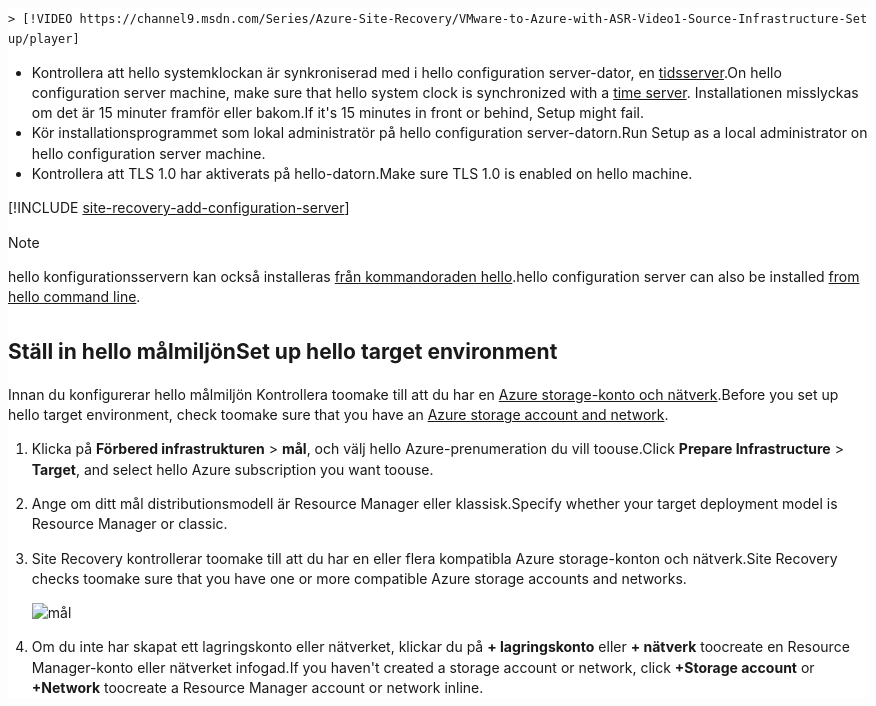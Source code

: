     > [!VIDEO https://channel9.msdn.com/Series/Azure-Site-Recovery/VMware-to-Azure-with-ASR-Video1-Source-Infrastructure-Setup/player]

- <span data-ttu-id="4ed2e-193">Kontrollera att hello systemklockan är synkroniserad med i hello configuration server-dator, en [tidsserver](https://technet.microsoft.com/windows-server-docs/identity/ad-ds/get-started/windows-time-service/windows-time-service).</span><span class="sxs-lookup"><span data-stu-id="4ed2e-193">On hello configuration server machine, make sure that hello system clock is synchronized with a [time server](https://technet.microsoft.com/windows-server-docs/identity/ad-ds/get-started/windows-time-service/windows-time-service).</span></span> <span data-ttu-id="4ed2e-194">Installationen misslyckas om det är 15 minuter framför eller bakom.</span><span class="sxs-lookup"><span data-stu-id="4ed2e-194">If it's 15 minutes in front or behind, Setup might fail.</span></span>
- <span data-ttu-id="4ed2e-195">Kör installationsprogrammet som lokal administratör på hello configuration server-datorn.</span><span class="sxs-lookup"><span data-stu-id="4ed2e-195">Run Setup as a local administrator on hello configuration server machine.</span></span>
- <span data-ttu-id="4ed2e-196">Kontrollera att TLS 1.0 har aktiverats på hello-datorn.</span><span class="sxs-lookup"><span data-stu-id="4ed2e-196">Make sure TLS 1.0 is enabled on hello machine.</span></span>

[!INCLUDE [site-recovery-add-configuration-server](../../includes/site-recovery-add-configuration-server.md)]

> [!NOTE]
> <span data-ttu-id="4ed2e-197">hello konfigurationsservern kan också installeras [från kommandoraden hello](http://aka.ms/installconfigsrv).</span><span class="sxs-lookup"><span data-stu-id="4ed2e-197">hello configuration server can also be installed [from hello command line](http://aka.ms/installconfigsrv).</span></span>


## <a name="set-up-hello-target-environment"></a><span data-ttu-id="4ed2e-198">Ställ in hello målmiljön</span><span class="sxs-lookup"><span data-stu-id="4ed2e-198">Set up hello target environment</span></span>

<span data-ttu-id="4ed2e-199">Innan du konfigurerar hello målmiljön Kontrollera toomake till att du har en [Azure storage-konto och nätverk](#set-up-azure).</span><span class="sxs-lookup"><span data-stu-id="4ed2e-199">Before you set up hello target environment, check toomake sure that you have an [Azure storage account and network](#set-up-azure).</span></span>

1. <span data-ttu-id="4ed2e-200">Klicka på **Förbered infrastrukturen** > **mål**, och välj hello Azure-prenumeration du vill toouse.</span><span class="sxs-lookup"><span data-stu-id="4ed2e-200">Click **Prepare Infrastructure** > **Target**, and select hello Azure subscription you want toouse.</span></span>
2. <span data-ttu-id="4ed2e-201">Ange om ditt mål distributionsmodell är Resource Manager eller klassisk.</span><span class="sxs-lookup"><span data-stu-id="4ed2e-201">Specify whether your target deployment model is Resource Manager or classic.</span></span>
3. <span data-ttu-id="4ed2e-202">Site Recovery kontrollerar toomake till att du har en eller flera kompatibla Azure storage-konton och nätverk.</span><span class="sxs-lookup"><span data-stu-id="4ed2e-202">Site Recovery checks toomake sure that you have one or more compatible Azure storage accounts and networks.</span></span>

   ![mål](./media/site-recovery-vmware-to-azure/gs-target.png)

4. <span data-ttu-id="4ed2e-204">Om du inte har skapat ett lagringskonto eller nätverket, klickar du på **+ lagringskonto** eller **+ nätverk** toocreate en Resource Manager-konto eller nätverket infogad.</span><span class="sxs-lookup"><span data-stu-id="4ed2e-204">If you haven't created a storage account or network, click **+Storage account** or **+Network** toocreate a Resource Manager account or network inline.</span></span>

